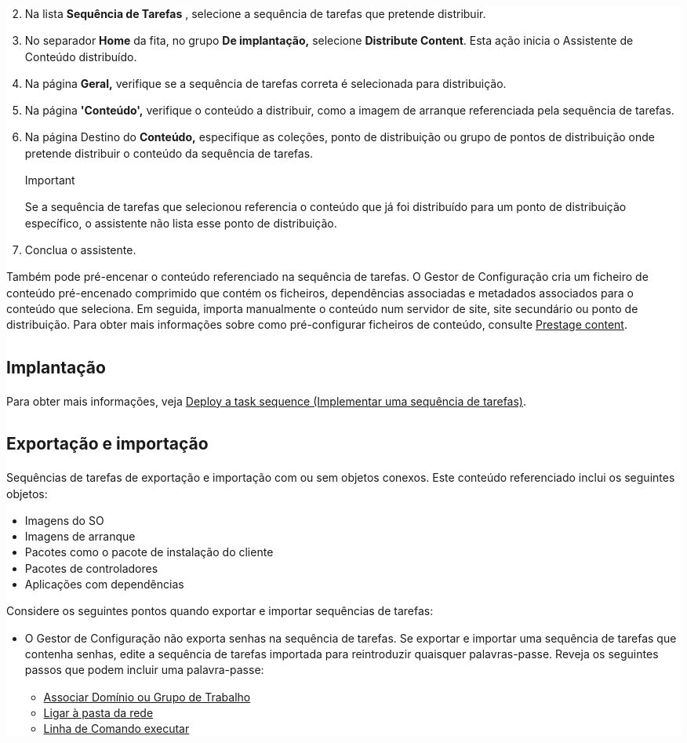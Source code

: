 2. Na lista **Sequência de Tarefas** , selecione a sequência de tarefas que pretende distribuir.  

3. No separador **Home** da fita, no grupo **De implantação,** selecione **Distribute Content**. Esta ação inicia o Assistente de Conteúdo distribuído.  

4. Na página **Geral,** verifique se a sequência de tarefas correta é selecionada para distribuição.  

5. Na página **'Conteúdo',** verifique o conteúdo a distribuir, como a imagem de arranque referenciada pela sequência de tarefas.  

6. Na página Destino do **Conteúdo,** especifique as coleções, ponto de distribuição ou grupo de pontos de distribuição onde pretende distribuir o conteúdo da sequência de tarefas.  

    > [!IMPORTANT]  
    > Se a sequência de tarefas que selecionou referencia o conteúdo que já foi distribuído para um ponto de distribuição específico, o assistente não lista esse ponto de distribuição.  

7. Conclua o assistente.  

Também pode pré-encenar o conteúdo referenciado na sequência de tarefas. O Gestor de Configuração cria um ficheiro de conteúdo pré-encenado comprimido que contém os ficheiros, dependências associadas e metadados associados para o conteúdo que seleciona. Em seguida, importa manualmente o conteúdo num servidor de site, site secundário ou ponto de distribuição. Para obter mais informações sobre como pré-configurar ficheiros de conteúdo, consulte [Prestage content](../../core/servers/deploy/configure/deploy-and-manage-content.md#bkmk_prestage).  

## <a name="deploy"></a><a name="BKMK_DeployTS"></a>Implantação  

Para obter mais informações, veja [Deploy a task sequence (Implementar uma sequência de tarefas)](deploy-a-task-sequence.md).

## <a name="export-and-import"></a><a name="BKMK_ExportImport"></a>Exportação e importação  

Sequências de tarefas de exportação e importação com ou sem objetos conexos. Este conteúdo referenciado inclui os seguintes objetos:  

- Imagens do SO  
- Imagens de arranque  
- Pacotes como o pacote de instalação do cliente  
- Pacotes de controladores  
- Aplicações com dependências  

Considere os seguintes pontos quando exportar e importar sequências de tarefas:  

- O Gestor de Configuração não exporta senhas na sequência de tarefas. Se exportar e importar uma sequência de tarefas que contenha senhas, edite a sequência de tarefas importada para reintroduzir quaisquer palavras-passe. Reveja os seguintes passos que podem incluir uma palavra-passe:  

  - [Associar Domínio ou Grupo de Trabalho](../understand/task-sequence-steps.md#BKMK_JoinDomainorWorkgroup)  
  - [Ligar à pasta da rede](../understand/task-sequence-steps.md#BKMK_ConnectToNetworkFolder)  
  - [Linha de Comando executar](../understand/task-sequence-steps.md#BKMK_RunCommandLine)  
